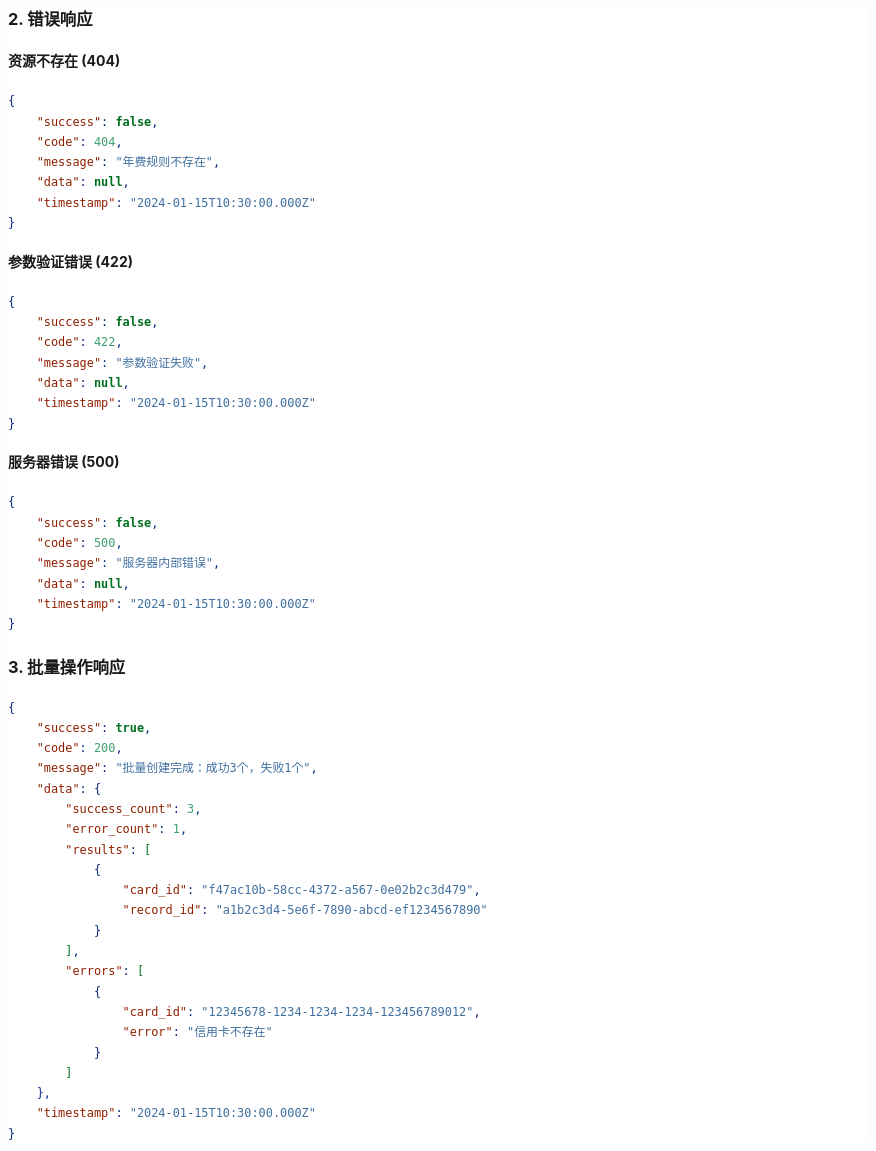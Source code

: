 ### 2. 错误响应

#### 资源不存在 (404)
```json
{
    "success": false,
    "code": 404,
    "message": "年费规则不存在",
    "data": null,
    "timestamp": "2024-01-15T10:30:00.000Z"
}
```

#### 参数验证错误 (422)
```json
{
    "success": false,
    "code": 422,
    "message": "参数验证失败",
    "data": null,
    "timestamp": "2024-01-15T10:30:00.000Z"
}
```

#### 服务器错误 (500)
```json
{
    "success": false,
    "code": 500,
    "message": "服务器内部错误",
    "data": null,
    "timestamp": "2024-01-15T10:30:00.000Z"
}
```

### 3. 批量操作响应

```json
{
    "success": true,
    "code": 200,
    "message": "批量创建完成：成功3个，失败1个",
    "data": {
        "success_count": 3,
        "error_count": 1,
        "results": [
            {
                "card_id": "f47ac10b-58cc-4372-a567-0e02b2c3d479",
                "record_id": "a1b2c3d4-5e6f-7890-abcd-ef1234567890"
            }
        ],
        "errors": [
            {
                "card_id": "12345678-1234-1234-1234-123456789012",
                "error": "信用卡不存在"
            }
        ]
    },
    "timestamp": "2024-01-15T10:30:00.000Z"
}
```
